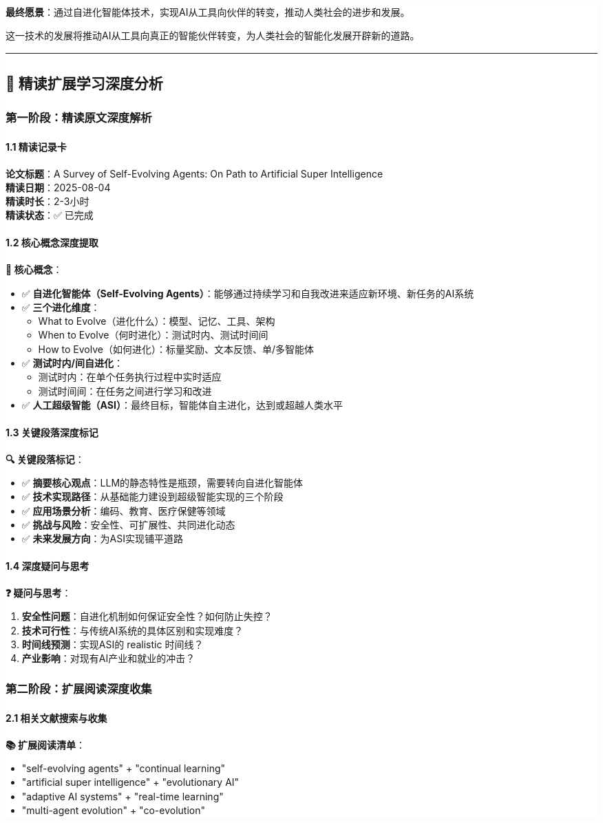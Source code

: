 **最终愿景**：通过自进化智能体技术，实现AI从工具向伙伴的转变，推动人类社会的进步和发展。

这一技术的发展将推动AI从工具向真正的智能伙伴转变，为人类社会的智能化发展开辟新的道路。

---

## 📖 精读扩展学习深度分析

### 第一阶段：精读原文深度解析

#### 1.1 精读记录卡

**论文标题**：A Survey of Self-Evolving Agents: On Path to Artificial Super Intelligence  
**精读日期**：2025-08-04  
**精读时长**：2-3小时  
**精读状态**：✅ 已完成

#### 1.2 核心概念深度提取

**🎯 核心概念**：
- ✅ **自进化智能体（Self-Evolving Agents）**：能够通过持续学习和自我改进来适应新环境、新任务的AI系统
- ✅ **三个进化维度**：
  - What to Evolve（进化什么）：模型、记忆、工具、架构
  - When to Evolve（何时进化）：测试时内、测试时间间
  - How to Evolve（如何进化）：标量奖励、文本反馈、单/多智能体
- ✅ **测试时内/间自进化**：
  - 测试时内：在单个任务执行过程中实时适应
  - 测试时间间：在任务之间进行学习和改进
- ✅ **人工超级智能（ASI）**：最终目标，智能体自主进化，达到或超越人类水平

#### 1.3 关键段落深度标记

**🔍 关键段落标记**：
- ✅ **摘要核心观点**：LLM的静态特性是瓶颈，需要转向自进化智能体
- ✅ **技术实现路径**：从基础能力建设到超级智能实现的三个阶段
- ✅ **应用场景分析**：编码、教育、医疗保健等领域
- ✅ **挑战与风险**：安全性、可扩展性、共同进化动态
- ✅ **未来发展方向**：为ASI实现铺平道路

#### 1.4 深度疑问与思考

**❓ 疑问与思考**：
1. **安全性问题**：自进化机制如何保证安全性？如何防止失控？
2. **技术可行性**：与传统AI系统的具体区别和实现难度？
3. **时间线预测**：实现ASI的 realistic 时间线？
4. **产业影响**：对现有AI产业和就业的冲击？

### 第二阶段：扩展阅读深度收集

#### 2.1 相关文献搜索与收集

**📚 扩展阅读清单**：
- "self-evolving agents" + "continual learning"
- "artificial super intelligence" + "evolutionary AI"
- "adaptive AI systems" + "real-time learning"
- "multi-agent evolution" + "co-evolution"
